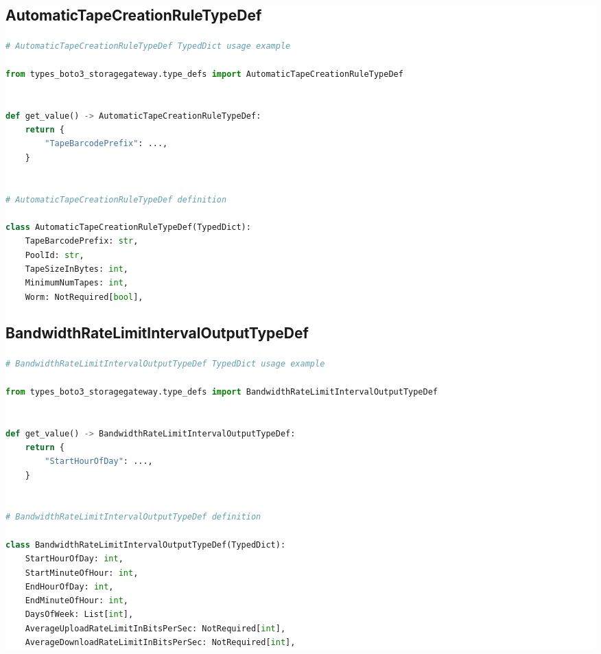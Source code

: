 
## AutomaticTapeCreationRuleTypeDef

```python
# AutomaticTapeCreationRuleTypeDef TypedDict usage example

from types_boto3_storagegateway.type_defs import AutomaticTapeCreationRuleTypeDef


def get_value() -> AutomaticTapeCreationRuleTypeDef:
    return {
        "TapeBarcodePrefix": ...,
    }


# AutomaticTapeCreationRuleTypeDef definition

class AutomaticTapeCreationRuleTypeDef(TypedDict):
    TapeBarcodePrefix: str,
    PoolId: str,
    TapeSizeInBytes: int,
    MinimumNumTapes: int,
    Worm: NotRequired[bool],
```


## BandwidthRateLimitIntervalOutputTypeDef

```python
# BandwidthRateLimitIntervalOutputTypeDef TypedDict usage example

from types_boto3_storagegateway.type_defs import BandwidthRateLimitIntervalOutputTypeDef


def get_value() -> BandwidthRateLimitIntervalOutputTypeDef:
    return {
        "StartHourOfDay": ...,
    }


# BandwidthRateLimitIntervalOutputTypeDef definition

class BandwidthRateLimitIntervalOutputTypeDef(TypedDict):
    StartHourOfDay: int,
    StartMinuteOfHour: int,
    EndHourOfDay: int,
    EndMinuteOfHour: int,
    DaysOfWeek: List[int],
    AverageUploadRateLimitInBitsPerSec: NotRequired[int],
    AverageDownloadRateLimitInBitsPerSec: NotRequired[int],
```
